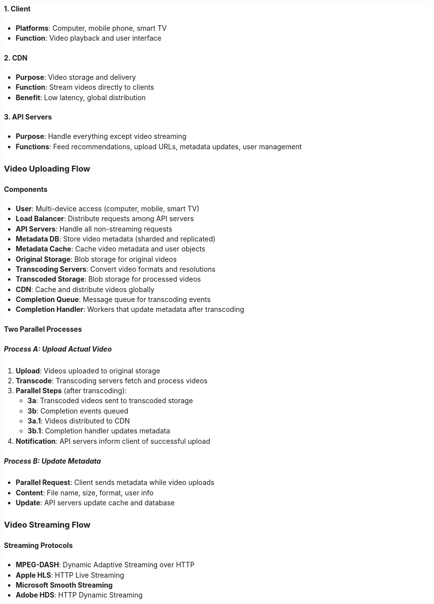 #### 1. Client
- **Platforms**: Computer, mobile phone, smart TV
- **Function**: Video playback and user interface

#### 2. CDN
- **Purpose**: Video storage and delivery
- **Function**: Stream videos directly to clients
- **Benefit**: Low latency, global distribution

#### 3. API Servers
- **Purpose**: Handle everything except video streaming
- **Functions**: Feed recommendations, upload URLs, metadata updates, user management

### Video Uploading Flow

#### Components
- **User**: Multi-device access (computer, mobile, smart TV)
- **Load Balancer**: Distribute requests among API servers
- **API Servers**: Handle all non-streaming requests
- **Metadata DB**: Store video metadata (sharded and replicated)
- **Metadata Cache**: Cache video metadata and user objects
- **Original Storage**: Blob storage for original videos
- **Transcoding Servers**: Convert video formats and resolutions
- **Transcoded Storage**: Blob storage for processed videos
- **CDN**: Cache and distribute videos globally
- **Completion Queue**: Message queue for transcoding events
- **Completion Handler**: Workers that update metadata after transcoding

#### Two Parallel Processes

##### Process A: Upload Actual Video
1. **Upload**: Videos uploaded to original storage
2. **Transcode**: Transcoding servers fetch and process videos
3. **Parallel Steps** (after transcoding):
   - **3a**: Transcoded videos sent to transcoded storage
   - **3b**: Completion events queued
   - **3a.1**: Videos distributed to CDN
   - **3b.1**: Completion handler updates metadata
4. **Notification**: API servers inform client of successful upload

##### Process B: Update Metadata
- **Parallel Request**: Client sends metadata while video uploads
- **Content**: File name, size, format, user info
- **Update**: API servers update cache and database

### Video Streaming Flow

#### Streaming Protocols
- **MPEG-DASH**: Dynamic Adaptive Streaming over HTTP
- **Apple HLS**: HTTP Live Streaming
- **Microsoft Smooth Streaming**
- **Adobe HDS**: HTTP Dynamic Streaming
